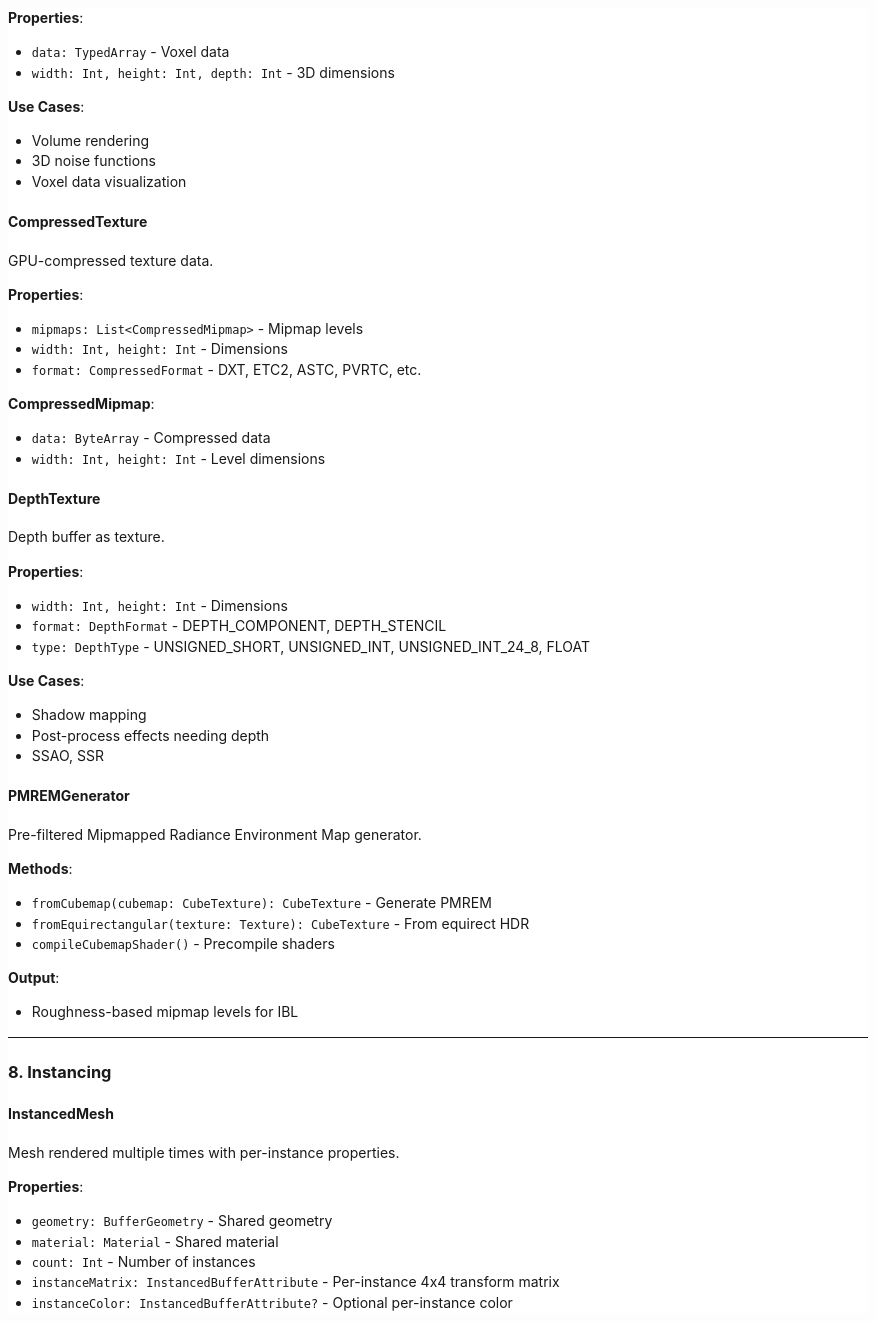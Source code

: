 **Properties**:
- `data: TypedArray` - Voxel data
- `width: Int, height: Int, depth: Int` - 3D dimensions

**Use Cases**:
- Volume rendering
- 3D noise functions
- Voxel data visualization

#### CompressedTexture
GPU-compressed texture data.

**Properties**:
- `mipmaps: List<CompressedMipmap>` - Mipmap levels
- `width: Int, height: Int` - Dimensions
- `format: CompressedFormat` - DXT, ETC2, ASTC, PVRTC, etc.

**CompressedMipmap**:
- `data: ByteArray` - Compressed data
- `width: Int, height: Int` - Level dimensions

#### DepthTexture
Depth buffer as texture.

**Properties**:
- `width: Int, height: Int` - Dimensions
- `format: DepthFormat` - DEPTH_COMPONENT, DEPTH_STENCIL
- `type: DepthType` - UNSIGNED_SHORT, UNSIGNED_INT, UNSIGNED_INT_24_8, FLOAT

**Use Cases**:
- Shadow mapping
- Post-process effects needing depth
- SSAO, SSR

#### PMREMGenerator
Pre-filtered Mipmapped Radiance Environment Map generator.

**Methods**:
- `fromCubemap(cubemap: CubeTexture): CubeTexture` - Generate PMREM
- `fromEquirectangular(texture: Texture): CubeTexture` - From equirect HDR
- `compileCubemapShader()` - Precompile shaders

**Output**:
- Roughness-based mipmap levels for IBL

---

### 8. Instancing

#### InstancedMesh
Mesh rendered multiple times with per-instance properties.

**Properties**:
- `geometry: BufferGeometry` - Shared geometry
- `material: Material` - Shared material
- `count: Int` - Number of instances
- `instanceMatrix: InstancedBufferAttribute` - Per-instance 4x4 transform matrix
- `instanceColor: InstancedBufferAttribute?` - Optional per-instance color
